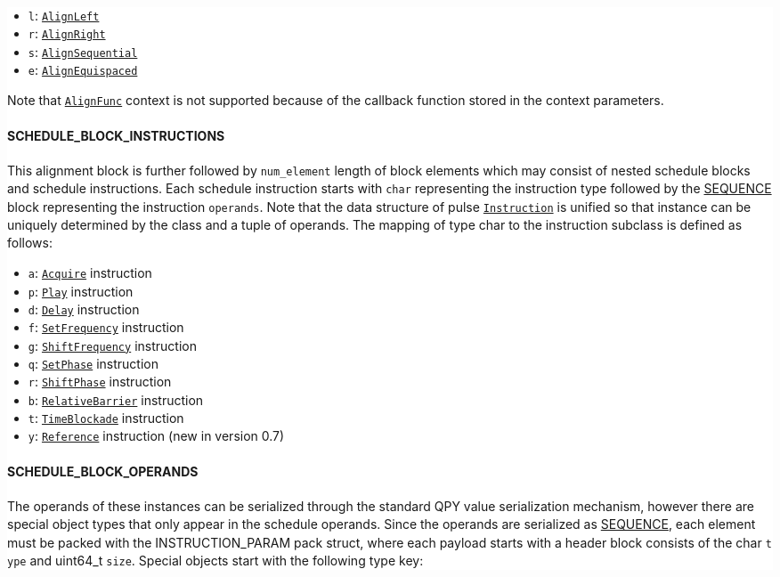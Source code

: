 *   `l`: [`AlignLeft`](qiskit.pulse.transforms.AlignLeft "qiskit.pulse.transforms.AlignLeft")
*   `r`: [`AlignRight`](qiskit.pulse.transforms.AlignRight "qiskit.pulse.transforms.AlignRight")
*   `s`: [`AlignSequential`](qiskit.pulse.transforms.AlignSequential "qiskit.pulse.transforms.AlignSequential")
*   `e`: [`AlignEquispaced`](qiskit.pulse.transforms.AlignEquispaced "qiskit.pulse.transforms.AlignEquispaced")

Note that [`AlignFunc`](qiskit.pulse.transforms.AlignFunc "qiskit.pulse.transforms.AlignFunc") context is not supported because of the callback function stored in the context parameters.

<span id="schedule-block-instructions" />

<span id="qpy-schedule-instructions" />

#### SCHEDULE\_BLOCK\_INSTRUCTIONS

This alignment block is further followed by `num_element` length of block elements which may consist of nested schedule blocks and schedule instructions. Each schedule instruction starts with `char` representing the instruction type followed by the [SEQUENCE](#qpy-sequence) block representing the instruction `operands`. Note that the data structure of pulse [`Instruction`](pulse#qiskit.pulse.instructions.Instruction "qiskit.pulse.instructions.Instruction") is unified so that instance can be uniquely determined by the class and a tuple of operands. The mapping of type char to the instruction subclass is defined as follows:

*   `a`: [`Acquire`](qiskit.pulse.instructions.Acquire "qiskit.pulse.instructions.Acquire") instruction
*   `p`: [`Play`](qiskit.pulse.instructions.Play "qiskit.pulse.instructions.Play") instruction
*   `d`: [`Delay`](qiskit.pulse.instructions.Delay "qiskit.pulse.instructions.Delay") instruction
*   `f`: [`SetFrequency`](qiskit.pulse.instructions.SetFrequency "qiskit.pulse.instructions.SetFrequency") instruction
*   `g`: [`ShiftFrequency`](qiskit.pulse.instructions.ShiftFrequency "qiskit.pulse.instructions.ShiftFrequency") instruction
*   `q`: [`SetPhase`](qiskit.pulse.instructions.SetPhase "qiskit.pulse.instructions.SetPhase") instruction
*   `r`: [`ShiftPhase`](qiskit.pulse.instructions.ShiftPhase "qiskit.pulse.instructions.ShiftPhase") instruction
*   `b`: [`RelativeBarrier`](qiskit.pulse.instructions.RelativeBarrier "qiskit.pulse.instructions.RelativeBarrier") instruction
*   `t`: [`TimeBlockade`](qiskit.pulse.instructions.TimeBlockade "qiskit.pulse.instructions.TimeBlockade") instruction
*   `y`: [`Reference`](qiskit.pulse.instructions.Reference "qiskit.pulse.instructions.Reference") instruction (new in version 0.7)

<span id="schedule-block-operands" />

<span id="qpy-schedule-operands" />

#### SCHEDULE\_BLOCK\_OPERANDS

The operands of these instances can be serialized through the standard QPY value serialization mechanism, however there are special object types that only appear in the schedule operands. Since the operands are serialized as [SEQUENCE](#qpy-sequence), each element must be packed with the INSTRUCTION\_PARAM pack struct, where each payload starts with a header block consists of the char `type` and uint64\_t `size`. Special objects start with the following type key:
